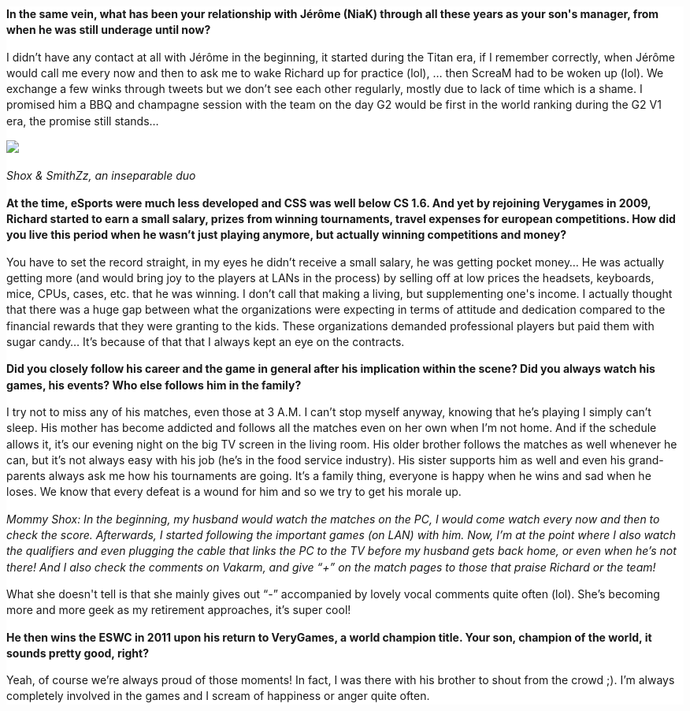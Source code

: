 **In the same vein, what has been your relationship with Jérôme (NiaK) through all these years as your son's manager, from when he was still underage until now?**

I didn’t have any contact at all with Jérôme in the beginning, it started during the Titan era, if I remember correctly, when Jérôme would call me every now and then to ask me to wake Richard up for practice (lol), … then ScreaM had to be woken up (lol). We exchange a few winks through tweets but we don’t see each other regularly, mostly due to lack of time which is a shame. I promised him a BBQ and champagne session with the team on the day G2 would be first in the world ranking during the G2 V1 era, the promise still stands…

![](https://flickshot-ue.s3.eu-west-2.amazonaws.com/flickshot/article/59c79938278b9/images/NNhmI6sXkSaNa0CWRvHdpo45pKTDrjo5CG9wWfEM.jpeg)

_Shox & SmithZz, an inseparable duo_

**At the time, eSports were much less developed and CSS was well below CS 1.6\. And yet by rejoining Verygames in 2009, Richard started to earn a small salary, prizes from winning tournaments, travel expenses for european competitions. How did you live this period when he wasn’t just playing anymore, but actually winning competitions and money?**

You have to set the record straight, in my eyes he didn’t receive a small salary, he was getting pocket money… He was actually getting more (and would bring joy to the players at LANs in the process) by selling off at low prices the headsets, keyboards, mice, CPUs, cases, etc. that he was winning. I don’t call that making a living, but supplementing one's income. I actually thought that there was a huge gap between what the organizations were expecting in terms of attitude and dedication compared to the financial rewards that they were granting to the kids. These organizations demanded professional players but paid them with sugar candy… It’s because of that that I always kept an eye on the contracts.

**Did you closely follow his career and the game in general after his implication within the scene? Did you always watch his games, his events? Who else follows him in the family?**

I try not to miss any of his matches, even those at 3 A.M. I can’t stop myself anyway, knowing that he’s playing I simply can’t sleep. His mother has become addicted and follows all the matches even on her own when I’m not home. And if the schedule allows it, it’s our evening night on the big TV screen in the living room. His older brother follows the matches as well whenever he can, but it’s not always easy with his job (he’s in the food service industry). His sister supports him as well and even his grand-parents always ask me how his tournaments are going. It’s a family thing, everyone is happy when he wins and sad when he loses. We know that every defeat is a wound for him and so we try to get his morale up.

_Mommy Shox: In the beginning, my husband would watch the matches on the PC, I would come watch every now and then to check the score. Afterwards, I started following the important games (on LAN) with him. Now, I’m at the point where I also watch the qualifiers and even plugging the cable that links the PC to the TV before my husband gets back home, or even when he’s not there! And I also check the comments on Vakarm, and give “+” on the match pages to those that praise Richard or the team!_

What she doesn't tell is that she mainly gives out “-” accompanied by lovely vocal comments quite often (lol). She’s becoming more and more geek as my retirement approaches, it’s super cool!

**He then wins the ESWC in 2011 upon his return to VeryGames, a world champion title. Your son, champion of the world, it sounds pretty good, right?**

Yeah, of course we’re always proud of those moments! In fact, I was there with his brother to shout from the crowd ;). I’m always completely involved in the games and I scream of happiness or anger quite often.
